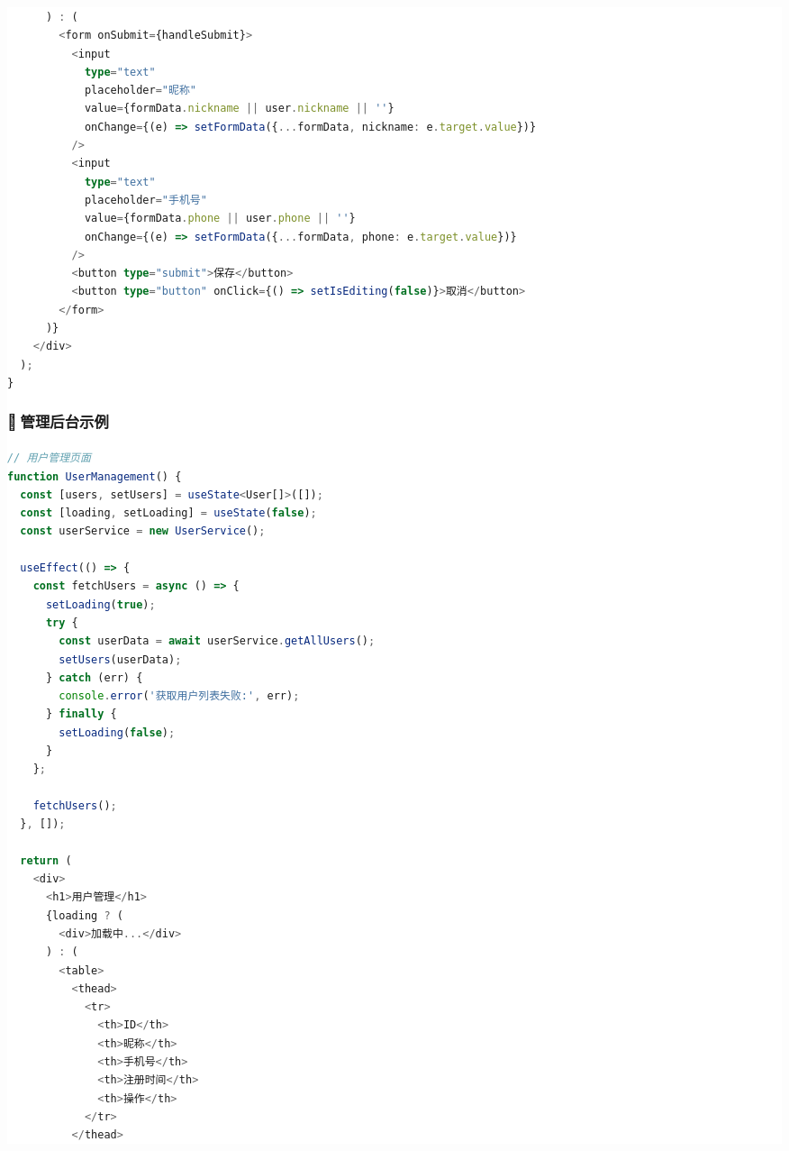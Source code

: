```typescript
      ) : (
        <form onSubmit={handleSubmit}>
          <input
            type="text"
            placeholder="昵称"
            value={formData.nickname || user.nickname || ''}
            onChange={(e) => setFormData({...formData, nickname: e.target.value})}
          />
          <input
            type="text"
            placeholder="手机号"
            value={formData.phone || user.phone || ''}
            onChange={(e) => setFormData({...formData, phone: e.target.value})}
          />
          <button type="submit">保存</button>
          <button type="button" onClick={() => setIsEditing(false)}>取消</button>
        </form>
      )}
    </div>
  );
}
```

### 🔧 管理后台示例
```typescript
// 用户管理页面
function UserManagement() {
  const [users, setUsers] = useState<User[]>([]);
  const [loading, setLoading] = useState(false);
  const userService = new UserService();

  useEffect(() => {
    const fetchUsers = async () => {
      setLoading(true);
      try {
        const userData = await userService.getAllUsers();
        setUsers(userData);
      } catch (err) {
        console.error('获取用户列表失败:', err);
      } finally {
        setLoading(false);
      }
    };

    fetchUsers();
  }, []);

  return (
    <div>
      <h1>用户管理</h1>
      {loading ? (
        <div>加载中...</div>
      ) : (
        <table>
          <thead>
            <tr>
              <th>ID</th>
              <th>昵称</th>
              <th>手机号</th>
              <th>注册时间</th>
              <th>操作</th>
            </tr>
          </thead>
```